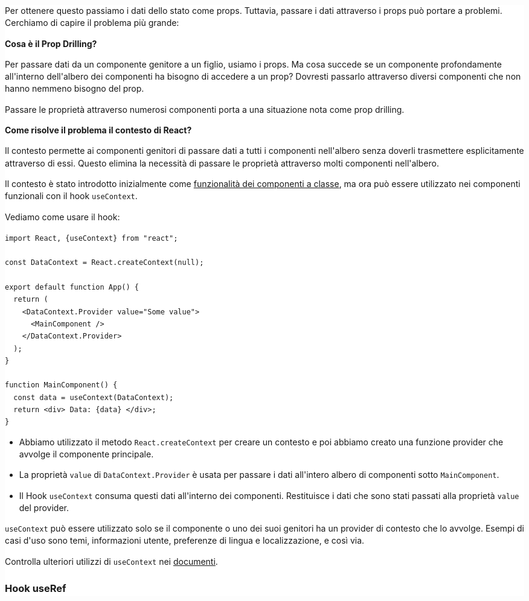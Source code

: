 Per ottenere questo passiamo i dati dello stato come props. Tuttavia, passare i dati attraverso i props può portare a problemi. Cerchiamo di capire il problema più grande:

**Cosa è il Prop Drilling?**

Per passare dati da un componente genitore a un figlio, usiamo i props. Ma cosa succede se un componente profondamente all'interno dell'albero dei componenti ha bisogno di accedere a un prop? Dovresti passarlo attraverso diversi componenti che non hanno nemmeno bisogno del prop.

Passare le proprietà attraverso numerosi componenti porta a una situazione nota come prop drilling.

**Come risolve il problema il contesto di React?**

Il contesto permette ai componenti genitori di passare dati a tutti i componenti nell'albero senza doverli trasmettere esplicitamente attraverso di essi. Questo elimina la necessità di passare le proprietà attraverso molti componenti nell'albero.

Il contesto è stato introdotto inizialmente come [funzionalità dei componenti a classe][19], ma ora può essere utilizzato nei componenti funzionali con il hook `useContext`.

Vediamo come usare il hook:

```
import React, {useContext} from "react";

const DataContext = React.createContext(null);

export default function App() {
  return (
    <DataContext.Provider value="Some value">
      <MainComponent />
    </DataContext.Provider>
  );
}

function MainComponent() {
  const data = useContext(DataContext);
  return <div> Data: {data} </div>;
}
```

-   Abbiamo utilizzato il metodo `React.createContext` per creare un contesto e poi abbiamo creato una funzione provider che avvolge il componente principale.
   
-   La proprietà `value` di `DataContext.Provider` è usata per passare i dati all'intero albero di componenti sotto `MainComponent`.
   
-   Il Hook `useContext` consuma questi dati all'interno dei componenti. Restituisce i dati che sono stati passati alla proprietà `value` del provider.
   

`useContext` può essere utilizzato solo se il componente o uno dei suoi genitori ha un provider di contesto che lo avvolge. Esempi di casi d'uso sono temi, informazioni utente, preferenze di lingua e localizzazione, e così via.

Controlla ulteriori utilizzi di `useContext` nei [documenti][20].

### Hook useRef


[1]: #heading-javascript-fundamentals
[2]: #heading-react-essentials
[3]: #heading-react-hooks
[4]: #heading-additional-concepts
[5]: #heading-react-redux
[6]: #heading-additional-notes
[7]: https://www.freecodecamp.org/news/js-interview-prep-handbook/
[8]: https://legacy.reactjs.org/docs/reconciliation.html
[9]: https://legacy.reactjs.org/docs/state-and-lifecycle.html
[10]: #heading-usestate-hook
[11]: https://www.geeksforgeeks.org/react-js-constructor-method/
[12]: https://www.geeksforgeeks.org/react-js-static-getderivedstatefromprops/
[13]: https://www.geeksforgeeks.org/react-js-render-method/
[14]: https://www.geeksforgeeks.org/reactjs-shouldcomponentupdate-method/
[15]: https://www.geeksforgeeks.org/reactjs-getsnapshotbeforeupdate-method/
[16]: #heading-useeffect-hook
[17]: https://levelup.gitconnected.com/4-different-examples-of-the-usestate-hook-in-react-5504ce011a20
[18]: https://react.dev/reference/react/useEffect#usage
[19]: https://legacy.reactjs.org/docs/context.html
[20]: https://react.dev/reference/react/useContext#usage
[21]: https://www.tutorialspoint.com/javascript/javascript_dom_methods.htm
[22]: https://legacy.reactjs.org/docs/refs-and-the-dom.html
[23]: https://developer.mozilla.org/en-US/docs/Web/API/HTMLElement/focus
[24]: https://react.dev/reference/react/forwardRef
[25]: http://Array.map
[26]: https://www.freecodecamp.org/news/difference-between-usememo-and-usecallback-hooks/
[27]: https://www.freecodecamp.org/news/difference-between-usememo-and-usecallback-hooks/
[28]: https://www.freecodecamp.org/news/usereducer-hook-react/
[29]: https://react.dev/reference/react/hooks
[30]: https://react.dev/learn/reusing-logic-with-custom-hooks
[31]: http://Array.map
[32]: https://www.freecodecamp.org/news/higher-order-components-in-react/
[33]: https://redux.js.org/introduction/getting-started
[34]: https://redux-saga.js.org/docs/introduction/GettingStarted
[35]: https://www.freecodecamp.org/news/react-router-cheatsheet/
[36]: https://www.freecodecamp.org/news/how-to-write-unit-tests-in-react/
[37]: https://www.freecodecamp.org/news/master-react-by-building-25-projects/
[38]: https://www.freecodecamp.org/news/react-interview-questions-and-answers/
[39]: https://www.interviewbit.com/react-interview-questions/
[40]: https://www.freecodecamp.org/news/learn-react-key-concepts/#how-much-javascript-do-you-need-to-know-before-learning-react